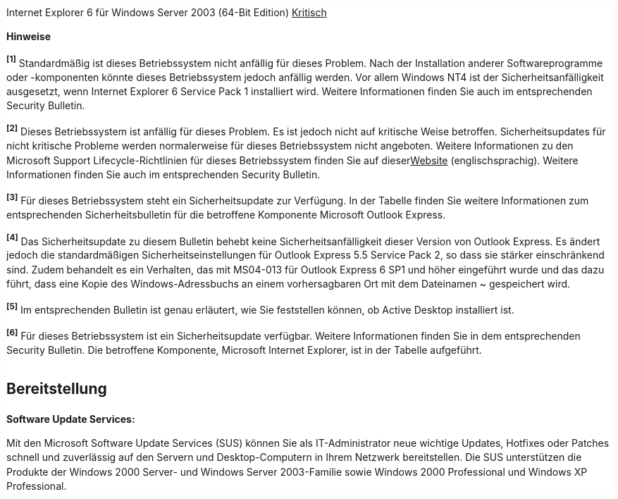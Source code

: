 <td style="border:1px solid black;">Internet Explorer 6 für Windows Server 2003 (64-Bit Edition)</td>
<td style="border:1px solid black;"></td>
<td style="border:1px solid black;"></td>
<td style="border:1px solid black;"></td>
<td style="border:1px solid black;"></td>
<td style="border:1px solid black;"></td>
<td style="border:1px solid black;"></td>
<td style="border:1px solid black;"></td>
<td style="border:1px solid black;"><a href="http://www.microsoft.com/downloads/details.aspx?familyid=1aa8f5a9-71d3-48f7-bb32-f8a4d36c5fb9&amp;displaylang=de">Kritisch</a></td>
</tr>
</tbody>
</table>
  
**Hinweise**
  
**<sup>[1]</sup>** Standardmäßig ist dieses Betriebssystem nicht anfällig für dieses Problem. Nach der Installation anderer Softwareprogramme oder -komponenten könnte dieses Betriebssystem jedoch anfällig werden. Vor allem Windows NT4 ist der Sicherheitsanfälligkeit ausgesetzt, wenn Internet Explorer 6 Service Pack 1 installiert wird. Weitere Informationen finden Sie auch im entsprechenden Security Bulletin.
  
**<sup>[2]</sup>** Dieses Betriebssystem ist anfällig für dieses Problem. Es ist jedoch nicht auf kritische Weise betroffen. Sicherheitsupdates für nicht kritische Probleme werden normalerweise für dieses Betriebssystem nicht angeboten. Weitere Informationen zu den Microsoft Support Lifecycle-Richtlinien für dieses Betriebssystem finden Sie auf dieser[Website](http://support.microsoft.com/default.aspx?pr=lifean1) (englischsprachig). Weitere Informationen finden Sie auch im entsprechenden Security Bulletin.
  
**<sup>[3]</sup>** Für dieses Betriebssystem steht ein Sicherheitsupdate zur Verfügung. In der Tabelle finden Sie weitere Informationen zum entsprechenden Sicherheitsbulletin für die betroffene Komponente Microsoft Outlook Express.
  
**<sup>[4]</sup>** Das Sicherheitsupdate zu diesem Bulletin behebt keine Sicherheitsanfälligkeit dieser Version von Outlook Express. Es ändert jedoch die standardmäßigen Sicherheitseinstellungen für Outlook Express 5.5 Service Pack 2, so dass sie stärker einschränkend sind. Zudem behandelt es ein Verhalten, das mit MS04-013 für Outlook Express 6 SP1 und höher eingeführt wurde und das dazu führt, dass eine Kopie des Windows-Adressbuchs an einem vorhersagbaren Ort mit dem Dateinamen ~ gespeichert wird.
  
**<sup>[5]</sup>** Im entsprechenden Bulletin ist genau erläutert, wie Sie feststellen können, ob Active Desktop installiert ist.
  
**<sup>[6]</sup>** Für dieses Betriebssystem ist ein Sicherheitsupdate verfügbar. Weitere Informationen finden Sie in dem entsprechenden Security Bulletin. Die betroffene Komponente, Microsoft Internet Explorer, ist in der Tabelle aufgeführt.
  
Bereitstellung  
--------------
  
**Software Update Services:**
  
Mit den Microsoft Software Update Services (SUS) können Sie als IT-Administrator neue wichtige Updates, Hotfixes oder Patches schnell und zuverlässig auf den Servern und Desktop-Computern in Ihrem Netzwerk bereitstellen. Die SUS unterstützen die Produkte der Windows 2000 Server- und Windows Server 2003-Familie sowie Windows 2000 Professional und Windows XP Professional.
  